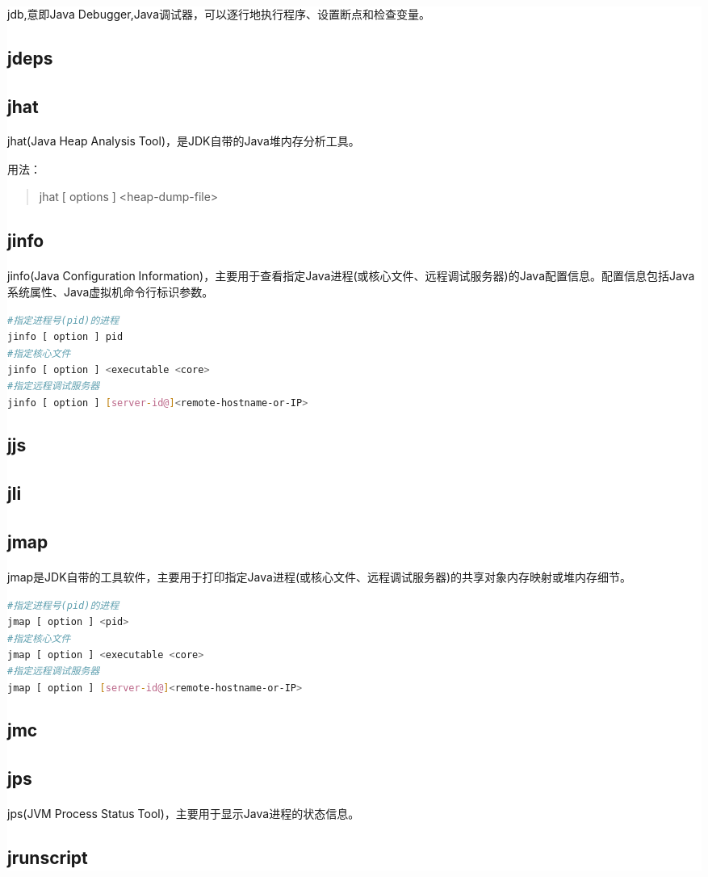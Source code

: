 jdb,意即Java Debugger,Java调试器，可以逐行地执行程序、设置断点和检查变量。

## jdeps

## jhat

jhat(Java Heap Analysis Tool)，是JDK自带的Java堆内存分析工具。

用法：

> jhat [ options ] \<heap-dump-file\>

## jinfo

jinfo(Java Configuration Information)，主要用于查看指定Java进程(或核心文件、远程调试服务器)的Java配置信息。配置信息包括Java系统属性、Java虚拟机命令行标识参数。

```sh
#指定进程号(pid)的进程
jinfo [ option ] pid
#指定核心文件
jinfo [ option ] <executable <core>
#指定远程调试服务器
jinfo [ option ] [server-id@]<remote-hostname-or-IP>
```

## jjs

## jli

## jmap

jmap是JDK自带的工具软件，主要用于打印指定Java进程(或核心文件、远程调试服务器)的共享对象内存映射或堆内存细节。

```sh
#指定进程号(pid)的进程
jmap [ option ] <pid>
#指定核心文件
jmap [ option ] <executable <core>
#指定远程调试服务器
jmap [ option ] [server-id@]<remote-hostname-or-IP>
```

## jmc

## jps

jps(JVM Process Status Tool)，主要用于显示Java进程的状态信息。

## jrunscript
